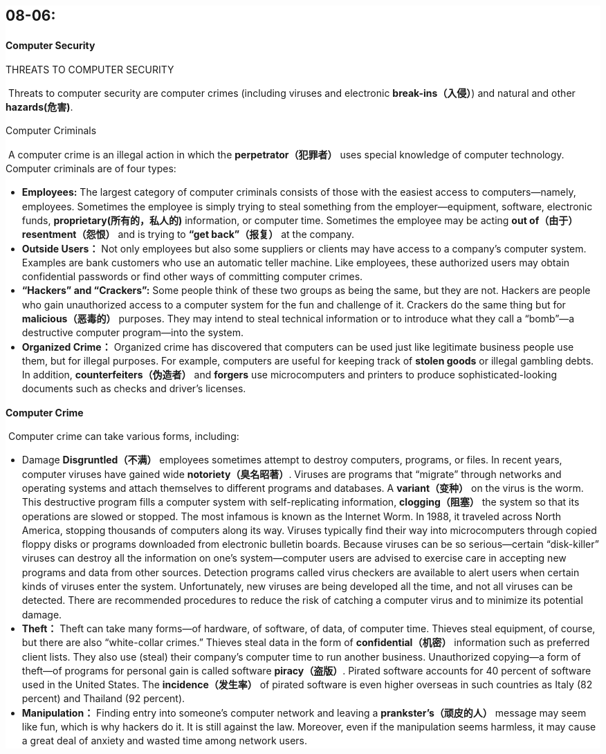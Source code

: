 



## **08-06:**

**Computer Security** 

THREATS TO COMPUTER SECURITY

​	Threats to computer security are computer crimes (including viruses and electronic **break-ins（入侵）**) and natural and other **hazards(危害)**. 

Computer Criminals

​	A computer crime is an illegal action in which the **perpetrator（犯罪者）** uses special knowledge of computer technology. Computer criminals are of four types: 

- **Employees:** The largest category of computer criminals consists of those with the easiest access to computers—namely, employees. Sometimes the employee is simply trying to steal something from the employer—equipment, software, electronic funds, **proprietary(所有的，私人的)** information, or computer time. Sometimes the employee may be acting **out of（由于）** **resentment（怨恨）** and is trying to **“get back”（报复）** at the company.
- **Outside Users：** Not only employees but also some suppliers or clients may have access to a company’s computer system. Examples are bank customers who use an automatic teller machine. Like employees, these authorized users may obtain confidential passwords or find other ways of committing computer crimes.
- **“Hackers” and “Crackers”:** Some people think of these two groups as being the same, but they are not. Hackers are people who gain unauthorized access to a computer system for the fun and challenge of it. Crackers do the same thing but for **malicious（恶毒的）** purposes. They may intend to steal technical information or to introduce what they call a “bomb”—a destructive computer program—into the system.
- **Organized Crime：** Organized crime has discovered that computers can be used just like legitimate business people use them, but for illegal purposes. For example, computers are useful for keeping track of **stolen goods** or illegal gambling debts. In addition, **counterfeiters（伪造者）** and **forgers** use microcomputers and printers to produce sophisticated-looking documents such as checks and driver’s licenses. 



**Computer Crime** 

​	Computer crime can take various forms, including:

- Damage **Disgruntled（不满）** employees sometimes attempt to destroy computers, programs, or files. In recent years, computer viruses have gained wide **notoriety（臭名昭著）**. Viruses are programs that “migrate” through networks and operating systems and attach themselves to different programs and databases. A **variant（变种）** on the virus is the worm. This destructive program fills a computer system with self-replicating information, **clogging（阻塞）** the system so that its operations are slowed or stopped. The most infamous is known as the Internet Worm. In 1988, it traveled across North America, stopping thousands of computers along its way. Viruses typically find their way into microcomputers through copied floppy disks or programs downloaded from electronic bulletin boards. Because viruses can be so serious—certain “disk-killer” viruses can destroy all the information on one’s system—computer users are advised to exercise care in accepting new programs and data from other sources. Detection programs called virus checkers are available to alert users when certain kinds of viruses enter the system. Unfortunately, new viruses are being developed all the time, and not all viruses can be detected. There are recommended procedures to reduce the risk of catching a computer virus and to minimize its potential damage. 
- **Theft：** Theft can take many forms—of hardware, of software, of data, of computer time. Thieves steal equipment, of course, but there are also “white-collar crimes.” Thieves steal data in the form of **confidential（机密）** information such as preferred client lists. They also use (steal) their company’s computer time to run another business. Unauthorized copying—a form of theft—of programs for personal gain is called software **piracy（盗版）**. Pirated software accounts for 40 percent of software used in the United States. The **incidence（发生率）** of pirated software is even higher overseas in such countries as Italy (82 percent) and Thailand (92 percent).
- **Manipulation：** Finding entry into someone’s computer network and leaving a **prankster’s（顽皮的人）** message may seem like fun, which is why hackers do it. It is still against the law. Moreover, even if the manipulation seems harmless, it may cause a great deal of anxiety and wasted time among network users. 